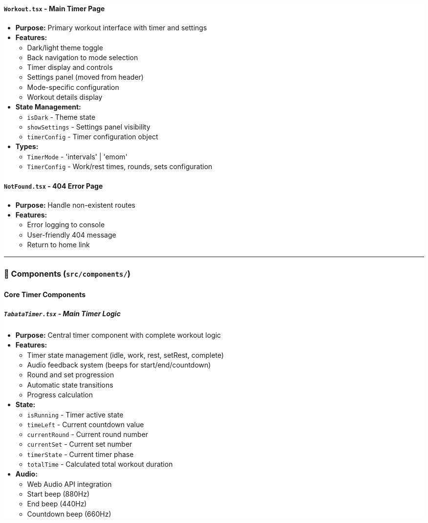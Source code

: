 #### **`Workout.tsx`** - Main Timer Page
- **Purpose:** Primary workout interface with timer and settings
- **Features:**
  - Dark/light theme toggle
  - Back navigation to mode selection
  - Timer display and controls
  - Settings panel (moved from header)
  - Mode-specific configuration
  - Workout details display
- **State Management:**
  - `isDark` - Theme state
  - `showSettings` - Settings panel visibility
  - `timerConfig` - Timer configuration object
- **Types:**
  - `TimerMode` - 'intervals' | 'emom'
  - `TimerConfig` - Work/rest times, rounds, sets configuration

#### **`NotFound.tsx`** - 404 Error Page
- **Purpose:** Handle non-existent routes
- **Features:**
  - Error logging to console
  - User-friendly 404 message
  - Return to home link

---

### 🧩 Components (`src/components/`)

#### **Core Timer Components**

##### **`TabataTimer.tsx`** - Main Timer Logic
- **Purpose:** Central timer component with complete workout logic
- **Features:**
  - Timer state management (idle, work, rest, setRest, complete)
  - Audio feedback system (beeps for start/end/countdown)
  - Round and set progression
  - Automatic state transitions
  - Progress calculation
- **State:**
  - `isRunning` - Timer active state
  - `timeLeft` - Current countdown value
  - `currentRound` - Current round number
  - `currentSet` - Current set number
  - `timerState` - Current timer phase
  - `totalTime` - Calculated total workout duration
- **Audio:**
  - Web Audio API integration
  - Start beep (880Hz)
  - End beep (440Hz)
  - Countdown beep (660Hz)
